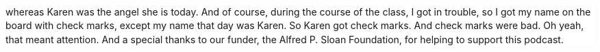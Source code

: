 whereas Karen was the angel she is today.
And of course, during the course of the class,
I got in trouble, so I got my name on the board with check marks,
except my name that day was Karen.
So Karen got check marks.
And check marks were bad.
Oh yeah, that meant attention.
And a special thanks to our funder, the Alfred P. Sloan Foundation,
for helping to support this podcast.
